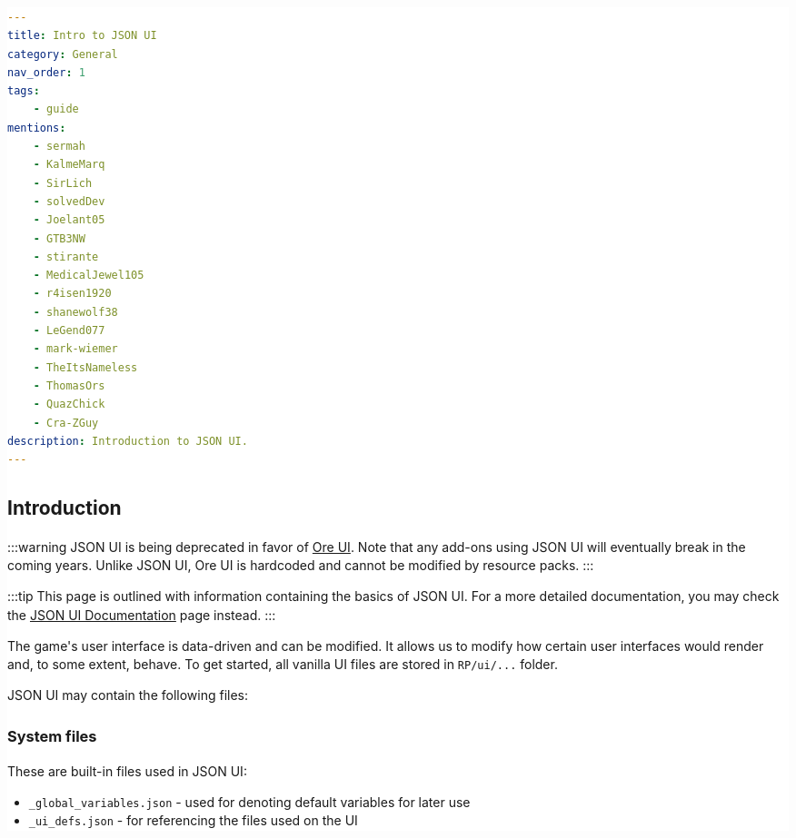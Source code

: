 ```yaml
---
title: Intro to JSON UI
category: General
nav_order: 1
tags:
    - guide
mentions:
    - sermah
    - KalmeMarq
    - SirLich
    - solvedDev
    - Joelant05
    - GTB3NW
    - stirante
    - MedicalJewel105
    - r4isen1920
    - shanewolf38
    - LeGend077
    - mark-wiemer
    - TheItsNameless
    - ThomasOrs
    - QuazChick
    - Cra-ZGuy
description: Introduction to JSON UI.
---
```


## Introduction

:::warning
JSON UI is being deprecated in favor of [Ore UI](https://github.com/Mojang/ore-ui). Note that any add-ons using JSON UI will eventually break in the coming years.
Unlike JSON UI, Ore UI is hardcoded and cannot be modified by resource packs.
:::

:::tip
This page is outlined with information containing the basics of JSON UI. For a more detailed documentation, you may check the [JSON UI Documentation](/json-ui/json-ui-documentation) page instead.
:::

The game's user interface is data-driven and can be modified. It allows us to modify how certain user interfaces would render and, to some extent, behave. To get started, all vanilla UI files are stored in `RP/ui/...` folder.

JSON UI may contain the following files:

### System files

These are built-in files used in JSON UI:

-   `_global_variables.json` - used for denoting default variables for later use
-   `_ui_defs.json` - for referencing the files used on the UI

